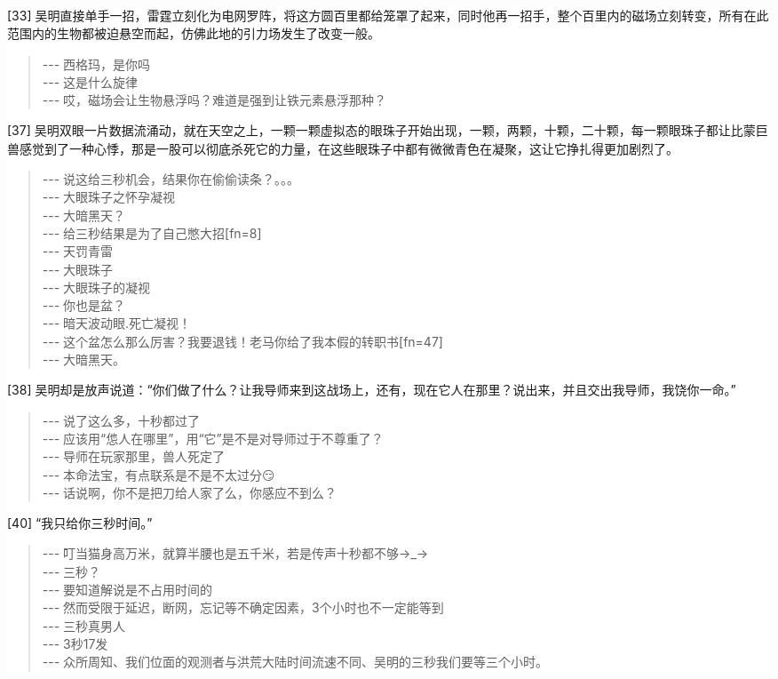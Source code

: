 [33] 吴明直接单手一招，雷霆立刻化为电网罗阵，将这方圆百里都给笼罩了起来，同时他再一招手，整个百里内的磁场立刻转变，所有在此范围内的生物都被迫悬空而起，仿佛此地的引力场发生了改变一般。
>--- 西格玛，是你吗<br>
>--- 这是什么旋律<br>
>--- 哎，磁场会让生物悬浮吗？难道是强到让铁元素悬浮那种？<br>

[37] 吴明双眼一片数据流涌动，就在天空之上，一颗一颗虚拟态的眼珠子开始出现，一颗，两颗，十颗，二十颗，每一颗眼珠子都让比蒙巨兽感觉到了一种心悸，那是一股可以彻底杀死它的力量，在这些眼珠子中都有微微青色在凝聚，这让它挣扎得更加剧烈了。
>--- 说这给三秒机会，结果你在偷偷读条？。。。<br>
>--- 大眼珠子之怀孕凝视<br>
>--- 大暗黑天？<br>
>--- 给三秒结果是为了自己憋大招[fn=8]<br>
>--- 天罚青雷<br>
>--- 大眼珠子<br>
>--- 大眼珠子的凝视<br>
>--- 你也是盆？<br>
>--- 暗天波动眼.死亡凝视！<br>
>--- 这个盆怎么那么厉害？我要退钱！老马你给了我本假的转职书[fn=47]<br>
>--- 大暗黑天。<br>

[38] 吴明却是放声说道：“你们做了什么？让我导师来到这战场上，还有，现在它人在那里？说出来，并且交出我导师，我饶你一命。”
>--- 说了这么多，十秒都过了<br>
>--- 应该用“怹人在哪里”，用“它”是不是对导师过于不尊重了？<br>
>--- 导师在玩家那里，兽人死定了<br>
>--- 本命法宝，有点联系是不是不太过分😏<br>
>--- 话说啊，你不是把刀给人家了么，你感应不到么？<br>

[40] “我只给你三秒时间。”
>--- 叮当猫身高万米，就算半腰也是五千米，若是传声十秒都不够→_→<br>
>--- 三秒？<br>
>--- 要知道解说是不占用时间的<br>
>--- 然而受限于延迟，断网，忘记等不确定因素，3个小时也不一定能等到<br>
>--- 三秒真男人<br>
>--- 3秒17发<br>
>--- 众所周知、我们位面的观测者与洪荒大陆时间流速不同、吴明的三秒我们要等三个小时。<br>
